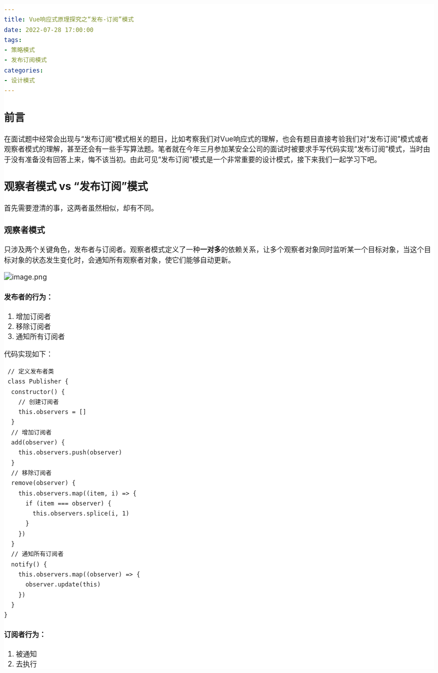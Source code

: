 ```yaml
---
title: Vue响应式原理探究之“发布-订阅”模式
date: 2022-07-28 17:00:00
tags:
- 策略模式
- 发布订阅模式
categories:
- 设计模式
---
```


## 前言
在面试题中经常会出现与“发布订阅”模式相关的题目，比如考察我们对Vue响应式的理解，也会有题目直接考验我们对“发布订阅”模式或者观察者模式的理解，甚至还会有一些手写算法题。笔者就在今年三月参加某安全公司的面试时被要求手写代码实现“发布订阅”模式，当时由于没有准备没有回答上来，悔不该当初。由此可见“发布订阅”模式是一个非常重要的设计模式，接下来我们一起学习下吧。

## 观察者模式 vs “发布订阅”模式

首先需要澄清的事，这两者虽然相似，却有不同。

### 观察者模式
只涉及两个关键角色，发布者与订阅者。观察者模式定义了一种**一对多**的依赖关系，让多个观察者对象同时监听某一个目标对象，当这个目标对象的状态发生变化时，会通知所有观察者对象，使它们能够自动更新。

![image.png](https://p1-juejin.byteimg.com/tos-cn-i-k3u1fbpfcp/782e53d7273e4d07a659cfb2419451dc~tplv-k3u1fbpfcp-watermark.image?)

#### 发布者的行为：
1. 增加订阅者
2. 移除订阅者
3. 通知所有订阅者


代码实现如下：
```
 // 定义发布者类
 class Publisher {
  constructor() {
    // 创建订阅者
    this.observers = []
  }
  // 增加订阅者
  add(observer) {
    this.observers.push(observer)
  }
  // 移除订阅者
  remove(observer) {
    this.observers.map((item, i) => {
      if (item === observer) {
        this.observers.splice(i, 1)
      }
    })
  }
  // 通知所有订阅者
  notify() {
    this.observers.map((observer) => {
      observer.update(this)
    })
  }
}
```
#### 订阅者行为：
1. 被通知
2. 去执行
